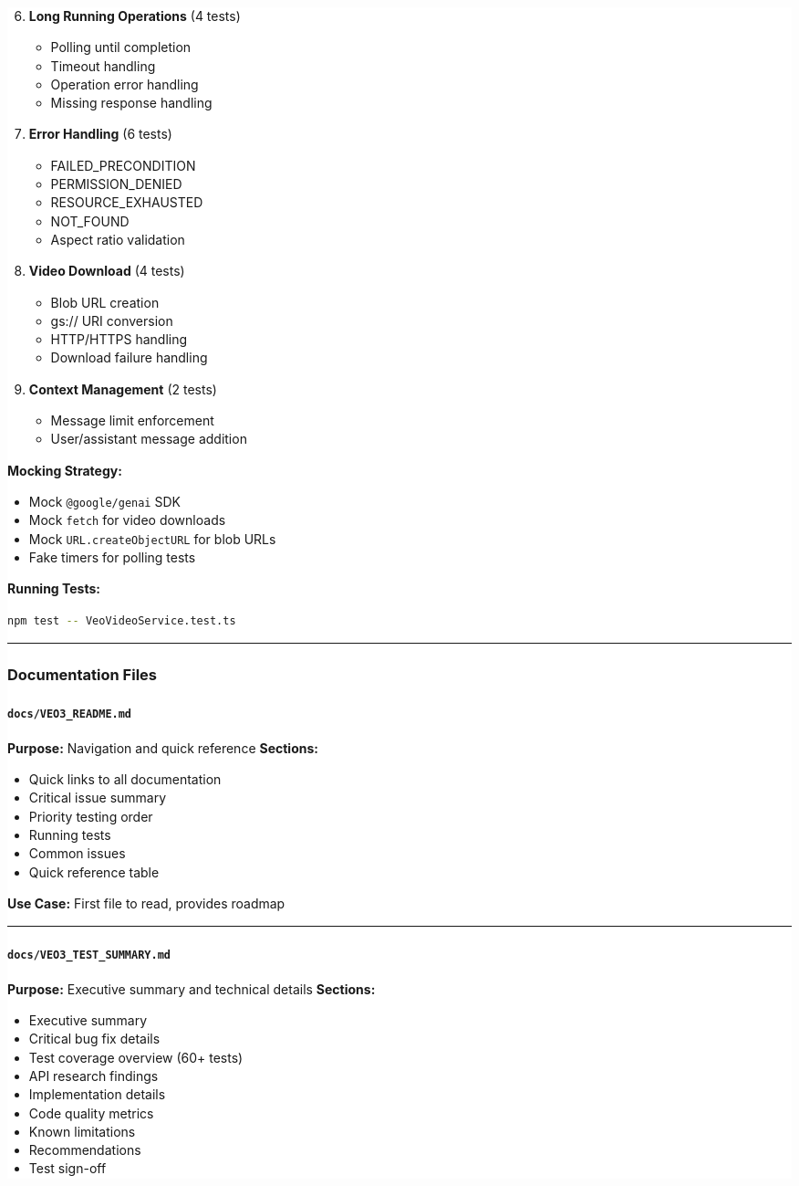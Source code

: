 6. **Long Running Operations** (4 tests)
   - Polling until completion
   - Timeout handling
   - Operation error handling
   - Missing response handling

7. **Error Handling** (6 tests)
   - FAILED_PRECONDITION
   - PERMISSION_DENIED
   - RESOURCE_EXHAUSTED
   - NOT_FOUND
   - Aspect ratio validation

8. **Video Download** (4 tests)
   - Blob URL creation
   - gs:// URI conversion
   - HTTP/HTTPS handling
   - Download failure handling

9. **Context Management** (2 tests)
   - Message limit enforcement
   - User/assistant message addition

**Mocking Strategy:**
- Mock `@google/genai` SDK
- Mock `fetch` for video downloads
- Mock `URL.createObjectURL` for blob URLs
- Fake timers for polling tests

**Running Tests:**
```bash
npm test -- VeoVideoService.test.ts
```

---

### Documentation Files

#### `docs/VEO3_README.md`
**Purpose:** Navigation and quick reference
**Sections:**
- Quick links to all documentation
- Critical issue summary
- Priority testing order
- Running tests
- Common issues
- Quick reference table

**Use Case:** First file to read, provides roadmap

---

#### `docs/VEO3_TEST_SUMMARY.md`
**Purpose:** Executive summary and technical details
**Sections:**
- Executive summary
- Critical bug fix details
- Test coverage overview (60+ tests)
- API research findings
- Implementation details
- Code quality metrics
- Known limitations
- Recommendations
- Test sign-off
